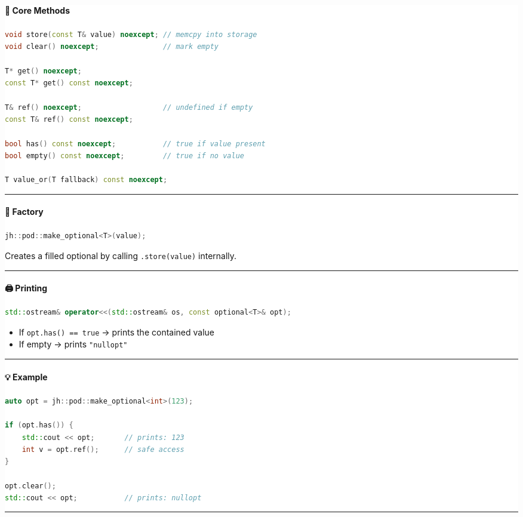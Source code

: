 
#### 🧩 Core Methods

```c++
void store(const T& value) noexcept; // memcpy into storage
void clear() noexcept;               // mark empty

T* get() noexcept;
const T* get() const noexcept;

T& ref() noexcept;                   // undefined if empty
const T& ref() const noexcept;

bool has() const noexcept;           // true if value present
bool empty() const noexcept;         // true if no value

T value_or(T fallback) const noexcept;
```

---

#### 🧩 Factory

```c++
jh::pod::make_optional<T>(value);
```

Creates a filled optional by calling `.store(value)` internally.

---

#### 🖨️ Printing

```c++
std::ostream& operator<<(std::ostream& os, const optional<T>& opt);
```

* If `opt.has() == true` → prints the contained value
* If empty → prints `"nullopt"`

---

#### 💡 Example

```c++
auto opt = jh::pod::make_optional<int>(123);

if (opt.has()) {
    std::cout << opt;       // prints: 123
    int v = opt.ref();      // safe access
}

opt.clear();
std::cout << opt;           // prints: nullopt
```

---
